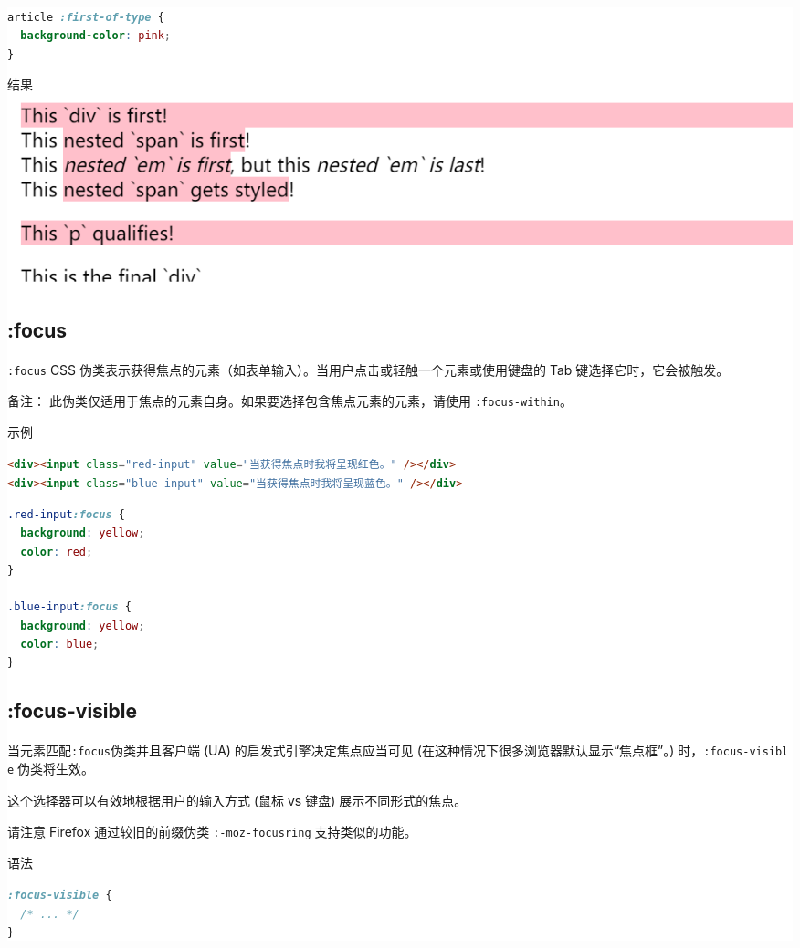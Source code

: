 ```CSS
article :first-of-type {
  background-color: pink;
}
```

结果
![伪类-first-of-type-2](img/伪类/first-of-type-2.png)

## :focus

`:focus` CSS 伪类表示获得焦点的元素（如表单输入）。当用户点击或轻触一个元素或使用键盘的 Tab 键选择它时，它会被触发。

备注： 此伪类仅适用于焦点的元素自身。如果要选择包含焦点元素的元素，请使用 `:focus-within`。

示例

```HTML
<div><input class="red-input" value="当获得焦点时我将呈现红色。" /></div>
<div><input class="blue-input" value="当获得焦点时我将呈现蓝色。" /></div>
```

```CSS
.red-input:focus {
  background: yellow;
  color: red;
}

.blue-input:focus {
  background: yellow;
  color: blue;
}
```

## :focus-visible

当元素匹配`:focus`伪类并且客户端 (UA) 的启发式引擎决定焦点应当可见 (在这种情况下很多浏览器默认显示“焦点框”。) 时，`:focus-visible` 伪类将生效。

这个选择器可以有效地根据用户的输入方式 (鼠标 vs 键盘) 展示不同形式的焦点。

请注意 Firefox 通过较旧的前缀伪类 `:-moz-focusring` 支持类似的功能。

语法

```CSS
:focus-visible {
  /* ... */
}
```
